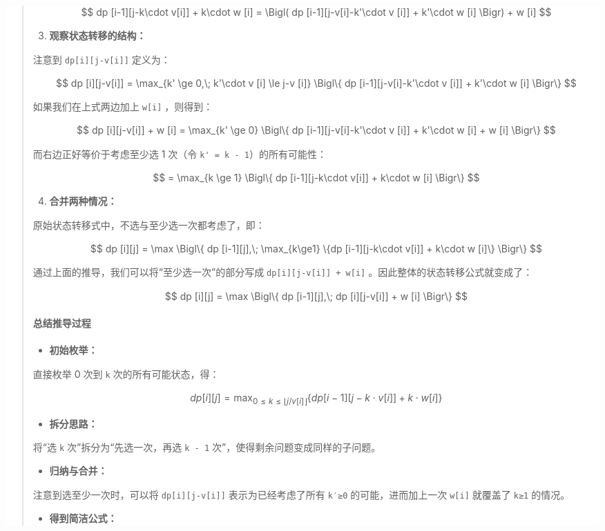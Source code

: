 >   
> $$
>   dp [i-1][j-k\cdot v[i]] + k\cdot w [i] = \Bigl( dp [i-1][j-v[i]-k'\cdot v [i]] + k'\cdot w [i] \Bigr) + w [i]
> $$
>
>3. **观察状态转移的结构：**
>
>   注意到 `dp[i][j-v[i]]`  定义为：
>   
> $$
>   dp [i][j-v[i]] = \max_{k' \ge 0,\; k'\cdot v [i] \le j-v [i]} \Bigl\{ dp [i-1][j-v[i]-k'\cdot v [i]] + k'\cdot w [i] \Bigr\}
> $$
>   
>   如果我们在上式两边加上 `w[i]` ，则得到：
>   
> $$
>   dp [i][j-v[i]] + w [i] = \max_{k' \ge 0} \Bigl\{ dp [i-1][j-v[i]-k'\cdot v [i]] + k'\cdot w [i] + w [i] \Bigr\}
> $$
>   
>   而右边正好等价于考虑至少选 1 次（令 `k' = k - 1`）的所有可能性：
>   
> $$
>   = \max_{k \ge 1} \Bigl\{ dp [i-1][j-k\cdot v[i]] + k\cdot w [i] \Bigr\}
> $$
>
>4. **合并两种情况：**
>
>   原始状态转移式中，不选与至少选一次都考虑了，即：
>   
> $$
>   dp [i][j] = \max \Bigl\{ dp [i-1][j],\; \max_{k\ge1} \{dp [i-1][j-k\cdot v[i]] + k\cdot w [i]\} \Bigr\}
> $$
>   
>   通过上面的推导，我们可以将“至少选一次”的部分写成 `dp[i][j-v[i]] + w[i]` 。因此整体的状态转移公式就变成了：
>   
> $$
>   dp [i][j] = \max \Bigl\{ dp [i-1][j],\; dp [i][j-v[i]] + w [i] \Bigr\}
> $$
>
>#### 总结推导过程
>
>- **初始枚举：**
>
> 直接枚举 0 次到 `k` 次的所有可能状态，得：
>
> $$
>   dp [i][j] = \max_{0 \le k \le \lfloor j/v [i] \rfloor} \{ dp [i-1][j-k\cdot v[i]] + k\cdot w [i] \}
> $$
> 
> - **拆分思路：**
>
> 将“选 `k` 次”拆分为“先选一次，再选 `k - 1` 次”，使得剩余问题变成同样的子问题。
>
> - **归纳与合并：**
>
> 注意到选至少一次时，可以将 `dp[i][j-v[i]]` 表示为已经考虑了所有 `k′≥0` 的可能，进而加上一次  `w[i]`  就覆盖了 `k≥1` 的情况。
>
> - **得到简洁公式：**
>